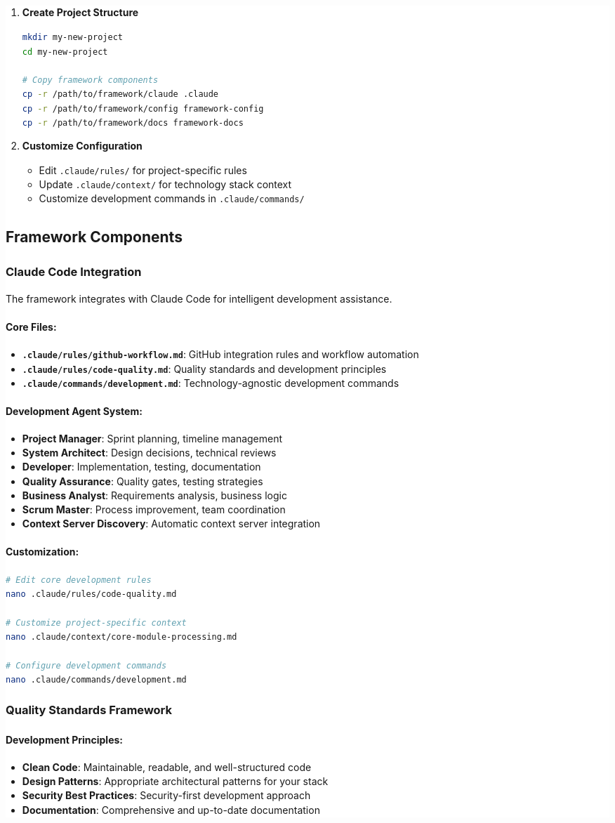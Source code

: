1. **Create Project Structure**
   ```bash
   mkdir my-new-project
   cd my-new-project
   
   # Copy framework components
   cp -r /path/to/framework/claude .claude
   cp -r /path/to/framework/config framework-config
   cp -r /path/to/framework/docs framework-docs
   ```

2. **Customize Configuration**
   - Edit `.claude/rules/` for project-specific rules
   - Update `.claude/context/` for technology stack context
   - Customize development commands in `.claude/commands/`

## Framework Components

### Claude Code Integration

The framework integrates with Claude Code for intelligent development assistance.

#### Core Files:
- **`.claude/rules/github-workflow.md`**: GitHub integration rules and workflow automation
- **`.claude/rules/code-quality.md`**: Quality standards and development principles
- **`.claude/commands/development.md`**: Technology-agnostic development commands

#### Development Agent System:
- **Project Manager**: Sprint planning, timeline management
- **System Architect**: Design decisions, technical reviews
- **Developer**: Implementation, testing, documentation
- **Quality Assurance**: Quality gates, testing strategies
- **Business Analyst**: Requirements analysis, business logic
- **Scrum Master**: Process improvement, team coordination
- **Context Server Discovery**: Automatic context server integration

#### Customization:
```bash
# Edit core development rules
nano .claude/rules/code-quality.md

# Customize project-specific context
nano .claude/context/core-module-processing.md

# Configure development commands
nano .claude/commands/development.md
```

### Quality Standards Framework

#### Development Principles:
- **Clean Code**: Maintainable, readable, and well-structured code
- **Design Patterns**: Appropriate architectural patterns for your stack
- **Security Best Practices**: Security-first development approach
- **Documentation**: Comprehensive and up-to-date documentation
